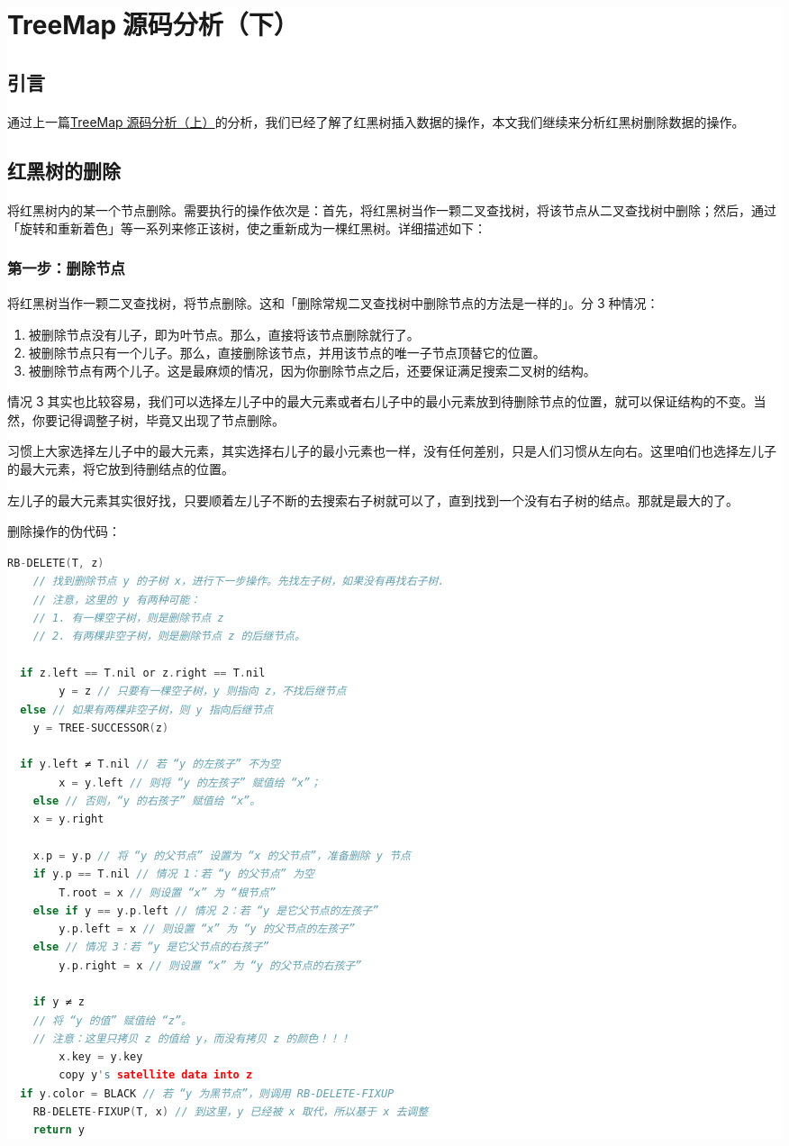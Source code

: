 # TreeMap 源码分析（下）

## 引言

通过上一篇[TreeMap 源码分析（上）](https://github.com/jeanboydev/Android-ReadTheFuckingSourceCode/blob/master/article/java/basic/04_treemap_01.md)的分析，我们已经了解了红黑树插入数据的操作，本文我们继续来分析红黑树删除数据的操作。

## 红黑树的删除

将红黑树内的某一个节点删除。需要执行的操作依次是：首先，将红黑树当作一颗二叉查找树，将该节点从二叉查找树中删除；然后，通过「旋转和重新着色」等一系列来修正该树，使之重新成为一棵红黑树。详细描述如下：

### 第一步：删除节点

将红黑树当作一颗二叉查找树，将节点删除。这和「删除常规二叉查找树中删除节点的方法是一样的」。分 3 种情况：

1. 被删除节点没有儿子，即为叶节点。那么，直接将该节点删除就行了。
2. 被删除节点只有一个儿子。那么，直接删除该节点，并用该节点的唯一子节点顶替它的位置。
3. 被删除节点有两个儿子。这是最麻烦的情况，因为你删除节点之后，还要保证满足搜索二叉树的结构。

情况 3 其实也比较容易，我们可以选择左儿子中的最大元素或者右儿子中的最小元素放到待删除节点的位置，就可以保证结构的不变。当然，你要记得调整子树，毕竟又出现了节点删除。

习惯上大家选择左儿子中的最大元素，其实选择右儿子的最小元素也一样，没有任何差别，只是人们习惯从左向右。这里咱们也选择左儿子的最大元素，将它放到待删结点的位置。

左儿子的最大元素其实很好找，只要顺着左儿子不断的去搜索右子树就可以了，直到找到一个没有右子树的结点。那就是最大的了。

删除操作的伪代码：

```c
RB-DELETE(T, z)
	// 找到删除节点 y 的子树 x，进行下一步操作。先找左子树，如果没有再找右子树.
	// 注意，这里的 y 有两种可能：
	// 1. 有一棵空子树，则是删除节点 z
	// 2. 有两棵非空子树，则是删除节点 z 的后继节点。
  
  if z.left == T.nil or z.right == T.nil        
		y = z // 只要有一棵空子树，y 则指向 z，不找后继节点
  else // 如果有两棵非空子树，则 y 指向后继节点
  	y = TREE-SUCCESSOR(z)
	
  if y.left ≠ T.nil // 若 “y 的左孩子” 不为空
		x = y.left // 则将 “y 的左孩子” 赋值给 “x”；
	else // 否则，“y 的右孩子” 赋值给 “x”。
    x = y.right

	x.p = y.p // 将 “y 的父节点” 设置为 “x 的父节点”，准备删除 y 节点
	if y.p == T.nil // 情况 1：若 “y 的父节点” 为空       
		T.root = x // 则设置 “x” 为 “根节点”
	else if y == y.p.left // 情况 2：若 “y 是它父节点的左孩子”
		y.p.left = x // 则设置 “x” 为 “y 的父节点的左孩子”
	else // 情况 3：若 “y 是它父节点的右孩子”
		y.p.right = x // 则设置 “x” 为 “y 的父节点的右孩子”
	
	if y ≠ z
  	// 将 “y 的值” 赋值给 “z”。
  	// 注意：这里只拷贝 z 的值给 y，而没有拷贝 z 的颜色！！！        
		x.key = y.key
		copy y's satellite data into z
  if y.color = BLACK // 若 “y 为黑节点”，则调用 RB-DELETE-FIXUP
  	RB-DELETE-FIXUP(T, x) // 到这里，y 已经被 x 取代，所以基于 x 去调整        
	return y
```
